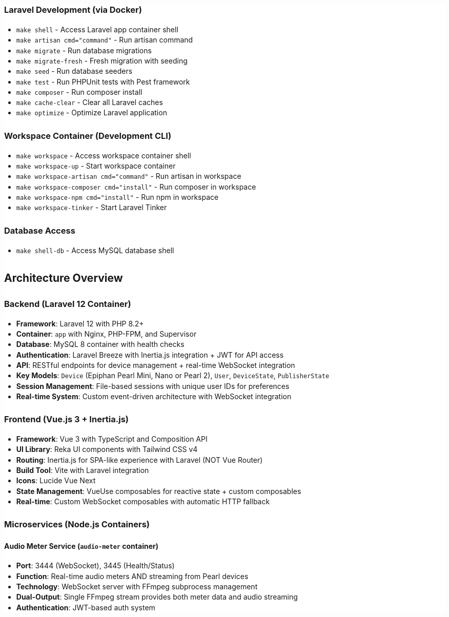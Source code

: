 ### Laravel Development (via Docker)
- `make shell` - Access Laravel app container shell
- `make artisan cmd="command"` - Run artisan command
- `make migrate` - Run database migrations
- `make migrate-fresh` - Fresh migration with seeding
- `make seed` - Run database seeders
- `make test` - Run PHPUnit tests with Pest framework
- `make composer` - Run composer install
- `make cache-clear` - Clear all Laravel caches
- `make optimize` - Optimize Laravel application

### Workspace Container (Development CLI)
- `make workspace` - Access workspace container shell
- `make workspace-up` - Start workspace container
- `make workspace-artisan cmd="command"` - Run artisan in workspace
- `make workspace-composer cmd="install"` - Run composer in workspace
- `make workspace-npm cmd="install"` - Run npm in workspace
- `make workspace-tinker` - Start Laravel Tinker

### Database Access
- `make shell-db` - Access MySQL database shell

## Architecture Overview

### Backend (Laravel 12 Container)
- **Framework**: Laravel 12 with PHP 8.2+
- **Container**: `app` with Nginx, PHP-FPM, and Supervisor
- **Database**: MySQL 8 container with health checks
- **Authentication**: Laravel Breeze with Inertia.js integration + JWT for API access
- **API**: RESTful endpoints for device management + real-time WebSocket integration
- **Key Models**: `Device` (Epiphan Pearl Mini, Nano or Pearl 2), `User`, `DeviceState`, `PublisherState`
- **Session Management**: File-based sessions with unique user IDs for preferences
- **Real-time System**: Custom event-driven architecture with WebSocket integration

### Frontend (Vue.js 3 + Inertia.js)
- **Framework**: Vue 3 with TypeScript and Composition API
- **UI Library**: Reka UI components with Tailwind CSS v4
- **Routing**: Inertia.js for SPA-like experience with Laravel (NOT Vue Router)
- **Build Tool**: Vite with Laravel integration
- **Icons**: Lucide Vue Next
- **State Management**: VueUse composables for reactive state + custom composables
- **Real-time**: Custom WebSocket composables with automatic HTTP fallback

### Microservices (Node.js Containers)

#### Audio Meter Service (`audio-meter` container)
- **Port**: 3444 (WebSocket), 3445 (Health/Status)
- **Function**: Real-time audio meters AND streaming from Pearl devices
- **Technology**: WebSocket server with FFmpeg subprocess management
- **Dual-Output**: Single FFmpeg stream provides both meter data and audio streaming
- **Authentication**: JWT-based auth system
